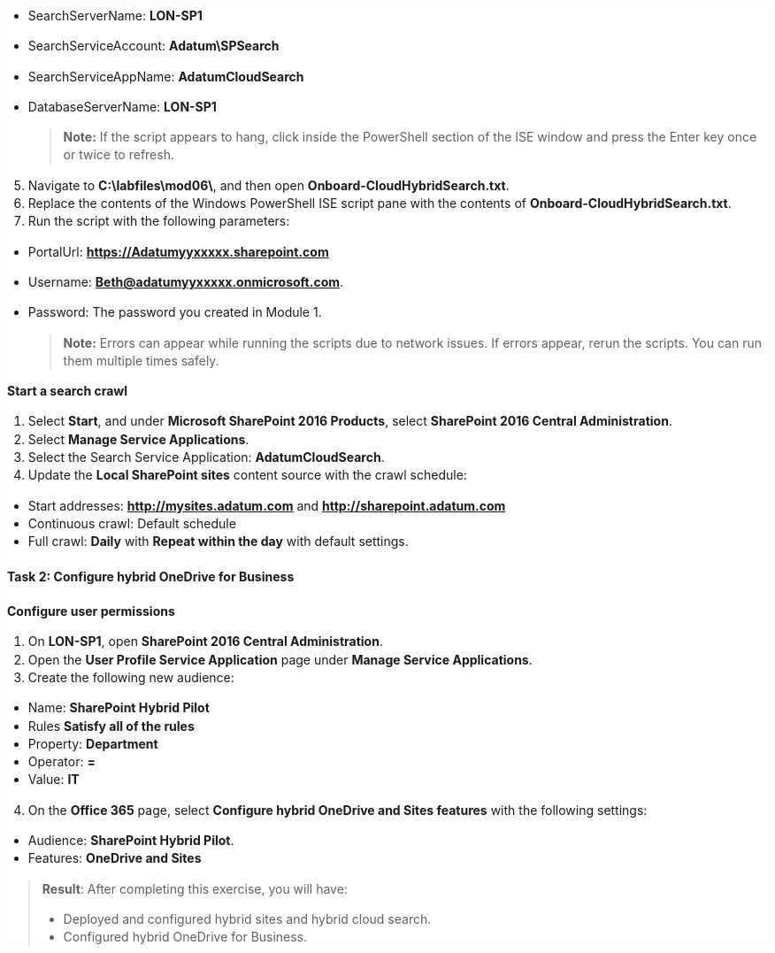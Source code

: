   - SearchServerName: **LON-SP1**
  - SearchServiceAccount: **Adatum\SPSearch**
  - SearchServiceAppName: **AdatumCloudSearch**
  - DatabaseServerName: **LON-SP1**

    >**Note:** If the script appears to hang, click inside the PowerShell section of the ISE window and press the Enter key once or twice to refresh. 

5.  Navigate to **C:\\labfiles\\mod06\\**, and then open **Onboard-CloudHybridSearch.txt**.
6.  Replace the contents of the Windows PowerShell ISE script pane with the contents of **Onboard-CloudHybridSearch.txt**.
7.  Run the script with the following parameters:

  - PortalUrl: **https://Adatumyyxxxxx.sharepoint.com**
  - Username: **Beth@adatumyyxxxxx.onmicrosoft.com**.
  - Password: The password you created in Module 1.

    > **Note:** Errors can appear while running the scripts due to network issues. If errors appear, rerun the scripts. You can run them multiple times safely.


**Start a search crawl**

1.  Select **Start**, and under **Microsoft SharePoint 2016 Products**, select **SharePoint 2016 Central Administration**.
2.  Select **Manage Service Applications**.
3.  Select the Search Service Application: **AdatumCloudSearch**.
4.  Update the **Local SharePoint sites** content source with the crawl schedule:

  - Start addresses: **http://mysites.adatum.com** and **http://sharepoint.adatum.com**
  - Continuous crawl: Default schedule
  - Full crawl: **Daily** with **Repeat within the day** with default settings.


#### Task 2: Configure hybrid OneDrive for Business

**Configure user permissions**

1.  On **LON-SP1**, open **SharePoint 2016 Central Administration**.
2.  Open the **User Profile Service Application** page under **Manage Service Applications**.
3.  Create the following new audience:

  - Name: **SharePoint Hybrid Pilot**
  - Rules **Satisfy all of the rules**
  - Property: **Department**
  - Operator: **=**
  - Value: **IT**

4.  On the **Office 365** page, select **Configure hybrid OneDrive and Sites features** with the following settings:

  - Audience: **SharePoint Hybrid Pilot**.
  - Features: **OneDrive and Sites**

> **Result**: After completing this exercise, you will have:
>  - Deployed and configured hybrid sites and hybrid cloud search.
>  - Configured hybrid OneDrive for Business.
